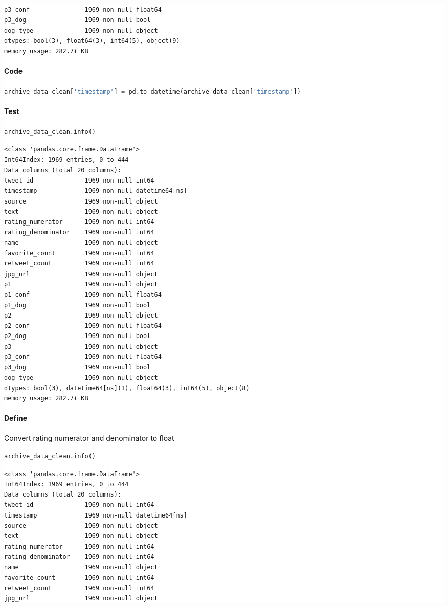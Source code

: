     p3_conf               1969 non-null float64
    p3_dog                1969 non-null bool
    dog_type              1969 non-null object
    dtypes: bool(3), float64(3), int64(5), object(9)
    memory usage: 282.7+ KB


#### Code


```python
archive_data_clean['timestamp'] = pd.to_datetime(archive_data_clean['timestamp'])
```

#### Test


```python
archive_data_clean.info()
```

    <class 'pandas.core.frame.DataFrame'>
    Int64Index: 1969 entries, 0 to 444
    Data columns (total 20 columns):
    tweet_id              1969 non-null int64
    timestamp             1969 non-null datetime64[ns]
    source                1969 non-null object
    text                  1969 non-null object
    rating_numerator      1969 non-null int64
    rating_denominator    1969 non-null int64
    name                  1969 non-null object
    favorite_count        1969 non-null int64
    retweet_count         1969 non-null int64
    jpg_url               1969 non-null object
    p1                    1969 non-null object
    p1_conf               1969 non-null float64
    p1_dog                1969 non-null bool
    p2                    1969 non-null object
    p2_conf               1969 non-null float64
    p2_dog                1969 non-null bool
    p3                    1969 non-null object
    p3_conf               1969 non-null float64
    p3_dog                1969 non-null bool
    dog_type              1969 non-null object
    dtypes: bool(3), datetime64[ns](1), float64(3), int64(5), object(8)
    memory usage: 282.7+ KB


#### Define
Convert rating numerator and denominator to float


```python
archive_data_clean.info()
```

    <class 'pandas.core.frame.DataFrame'>
    Int64Index: 1969 entries, 0 to 444
    Data columns (total 20 columns):
    tweet_id              1969 non-null int64
    timestamp             1969 non-null datetime64[ns]
    source                1969 non-null object
    text                  1969 non-null object
    rating_numerator      1969 non-null int64
    rating_denominator    1969 non-null int64
    name                  1969 non-null object
    favorite_count        1969 non-null int64
    retweet_count         1969 non-null int64
    jpg_url               1969 non-null object